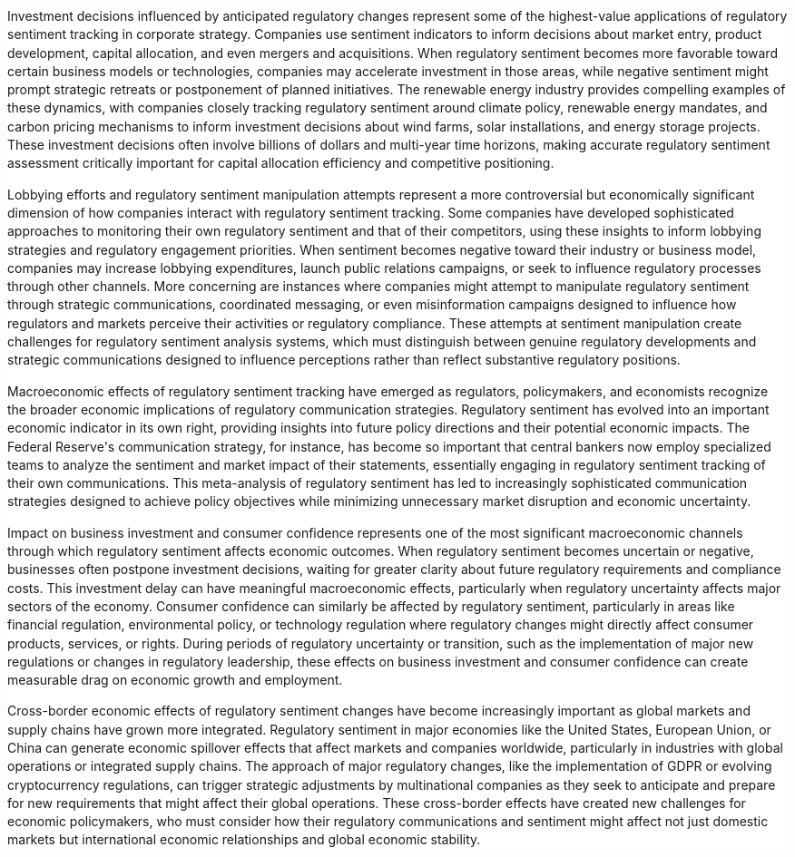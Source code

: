 Investment decisions influenced by anticipated regulatory changes represent some of the highest-value applications of regulatory sentiment tracking in corporate strategy. Companies use sentiment indicators to inform decisions about market entry, product development, capital allocation, and even mergers and acquisitions. When regulatory sentiment becomes more favorable toward certain business models or technologies, companies may accelerate investment in those areas, while negative sentiment might prompt strategic retreats or postponement of planned initiatives. The renewable energy industry provides compelling examples of these dynamics, with companies closely tracking regulatory sentiment around climate policy, renewable energy mandates, and carbon pricing mechanisms to inform investment decisions about wind farms, solar installations, and energy storage projects. These investment decisions often involve billions of dollars and multi-year time horizons, making accurate regulatory sentiment assessment critically important for capital allocation efficiency and competitive positioning.

Lobbying efforts and regulatory sentiment manipulation attempts represent a more controversial but economically significant dimension of how companies interact with regulatory sentiment tracking. Some companies have developed sophisticated approaches to monitoring their own regulatory sentiment and that of their competitors, using these insights to inform lobbying strategies and regulatory engagement priorities. When sentiment becomes negative toward their industry or business model, companies may increase lobbying expenditures, launch public relations campaigns, or seek to influence regulatory processes through other channels. More concerning are instances where companies might attempt to manipulate regulatory sentiment through strategic communications, coordinated messaging, or even misinformation campaigns designed to influence how regulators and markets perceive their activities or regulatory compliance. These attempts at sentiment manipulation create challenges for regulatory sentiment analysis systems, which must distinguish between genuine regulatory developments and strategic communications designed to influence perceptions rather than reflect substantive regulatory positions.

Macroeconomic effects of regulatory sentiment tracking have emerged as regulators, policymakers, and economists recognize the broader economic implications of regulatory communication strategies. Regulatory sentiment has evolved into an important economic indicator in its own right, providing insights into future policy directions and their potential economic impacts. The Federal Reserve's communication strategy, for instance, has become so important that central bankers now employ specialized teams to analyze the sentiment and market impact of their statements, essentially engaging in regulatory sentiment tracking of their own communications. This meta-analysis of regulatory sentiment has led to increasingly sophisticated communication strategies designed to achieve policy objectives while minimizing unnecessary market disruption and economic uncertainty.

Impact on business investment and consumer confidence represents one of the most significant macroeconomic channels through which regulatory sentiment affects economic outcomes. When regulatory sentiment becomes uncertain or negative, businesses often postpone investment decisions, waiting for greater clarity about future regulatory requirements and compliance costs. This investment delay can have meaningful macroeconomic effects, particularly when regulatory uncertainty affects major sectors of the economy. Consumer confidence can similarly be affected by regulatory sentiment, particularly in areas like financial regulation, environmental policy, or technology regulation where regulatory changes might directly affect consumer products, services, or rights. During periods of regulatory uncertainty or transition, such as the implementation of major new regulations or changes in regulatory leadership, these effects on business investment and consumer confidence can create measurable drag on economic growth and employment.

Cross-border economic effects of regulatory sentiment changes have become increasingly important as global markets and supply chains have grown more integrated. Regulatory sentiment in major economies like the United States, European Union, or China can generate economic spillover effects that affect markets and companies worldwide, particularly in industries with global operations or integrated supply chains. The approach of major regulatory changes, like the implementation of GDPR or evolving cryptocurrency regulations, can trigger strategic adjustments by multinational companies as they seek to anticipate and prepare for new requirements that might affect their global operations. These cross-border effects have created new challenges for economic policymakers, who must consider how their regulatory communications and sentiment might affect not just domestic markets but international economic relationships and global economic stability.
